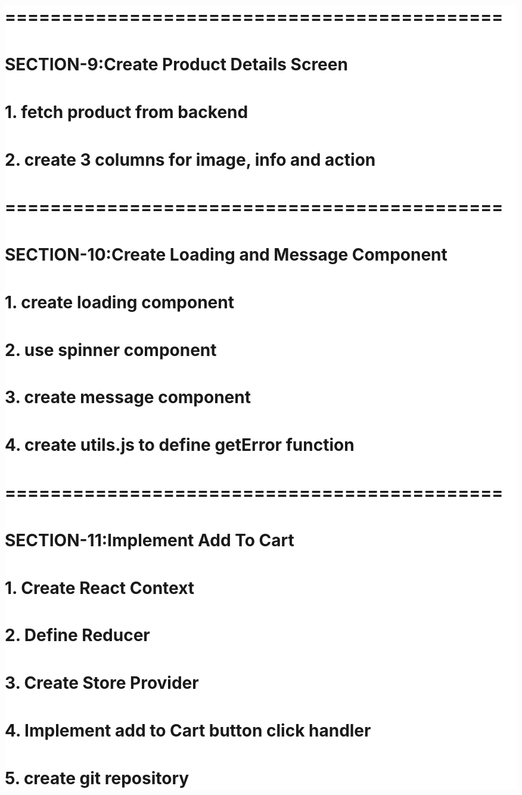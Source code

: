 # ============================================

# SECTION-9:Create Product Details Screen

# 1. fetch product from backend

# 2. create 3 columns for image, info and action

# ============================================

# SECTION-10:Create Loading and Message Component

# 1. create loading component

# 2. use spinner component

# 3. create message component

# 4. create utils.js to define getError function

# ============================================

# SECTION-11:Implement Add To Cart

# 1. Create React Context

# 2. Define Reducer

# 3. Create Store Provider

# 4. Implement add to Cart button click handler

# 5. create git repository
